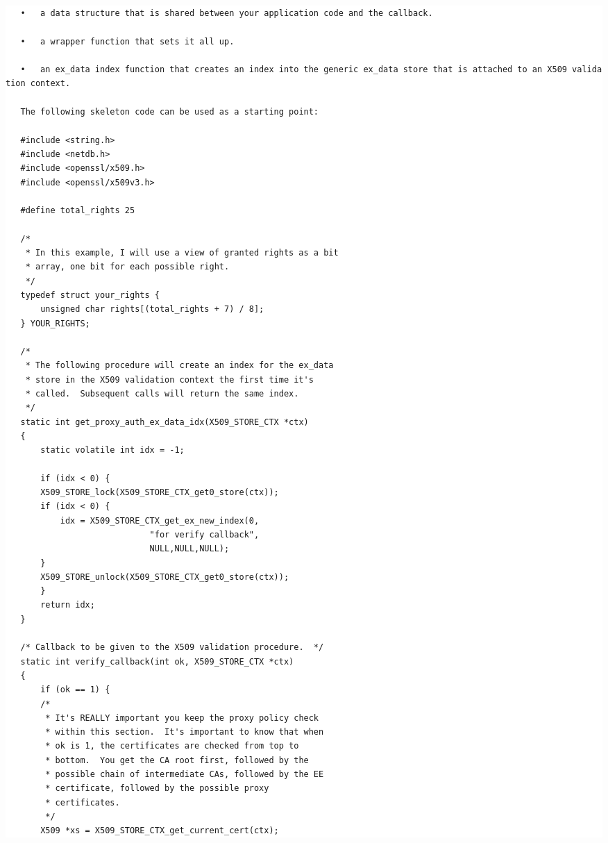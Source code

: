        •   a data structure that is shared between your application code and the callback.

       •   a wrapper function that sets it all up.

       •   an ex_data index function that creates an index into the generic ex_data store that is attached to an X509 validation context.

       The following skeleton code can be used as a starting point:

	   #include <string.h>
	   #include <netdb.h>
	   #include <openssl/x509.h>
	   #include <openssl/x509v3.h>

	   #define total_rights 25

	   /*
	    * In this example, I will use a view of granted rights as a bit
	    * array, one bit for each possible right.
	    */
	   typedef struct your_rights {
	       unsigned char rights[(total_rights + 7) / 8];
	   } YOUR_RIGHTS;

	   /*
	    * The following procedure will create an index for the ex_data
	    * store in the X509 validation context the first time it's
	    * called.  Subsequent calls will return the same index.
	    */
	   static int get_proxy_auth_ex_data_idx(X509_STORE_CTX *ctx)
	   {
	       static volatile int idx = -1;

	       if (idx < 0) {
		   X509_STORE_lock(X509_STORE_CTX_get0_store(ctx));
		   if (idx < 0) {
		       idx = X509_STORE_CTX_get_ex_new_index(0,
							     "for verify callback",
							     NULL,NULL,NULL);
		   }
		   X509_STORE_unlock(X509_STORE_CTX_get0_store(ctx));
	       }
	       return idx;
	   }

	   /* Callback to be given to the X509 validation procedure.  */
	   static int verify_callback(int ok, X509_STORE_CTX *ctx)
	   {
	       if (ok == 1) {
		   /*
		    * It's REALLY important you keep the proxy policy check
		    * within this section.  It's important to know that when
		    * ok is 1, the certificates are checked from top to
		    * bottom.  You get the CA root first, followed by the
		    * possible chain of intermediate CAs, followed by the EE
		    * certificate, followed by the possible proxy
		    * certificates.
		    */
		   X509 *xs = X509_STORE_CTX_get_current_cert(ctx);
